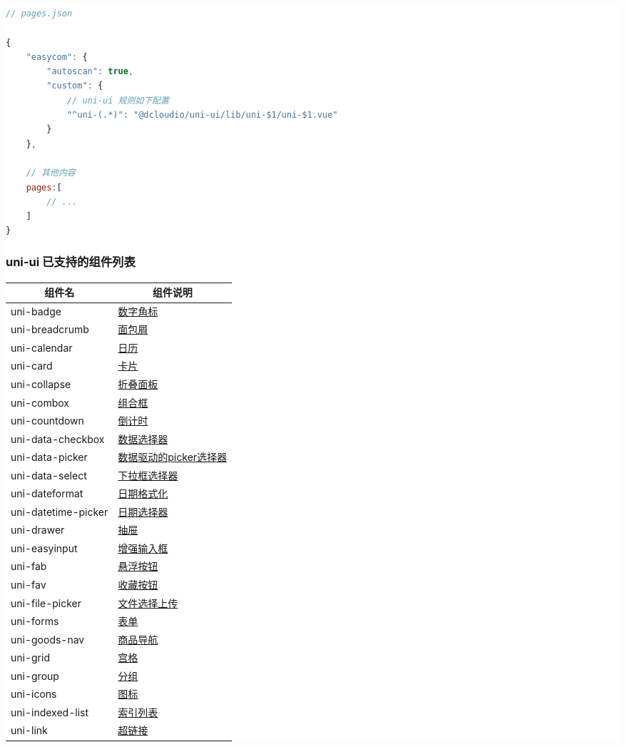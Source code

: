 ```javascript {8}
// pages.json

{
	"easycom": {
		"autoscan": true,
		"custom": {
			// uni-ui 规则如下配置
			"^uni-(.*)": "@dcloudio/uni-ui/lib/uni-$1/uni-$1.vue"
		}
	},
	
	// 其他内容
	pages:[
		// ...
	]
}

```

### uni-ui 已支持的组件列表
|组件名|组件说明|
|---|---|
|uni-badge|[数字角标](https://ext.dcloud.net.cn/plugin?name=uni-badge)|
|uni-breadcrumb|[面包屑](https://ext.dcloud.net.cn/plugin?name=uni-breadcrumb)|
|uni-calendar|[日历](https://ext.dcloud.net.cn/plugin?name=uni-calendar)|
|uni-card|[卡片](https://ext.dcloud.net.cn/plugin?name=uni-card)|
|uni-collapse|[折叠面板](https://ext.dcloud.net.cn/plugin?name=uni-collapse)|
|uni-combox|[组合框](https://ext.dcloud.net.cn/plugin?name=uni-combox)|
|uni-countdown|[倒计时](https://ext.dcloud.net.cn/plugin?name=uni-countdown)|
|uni-data-checkbox|[数据选择器](https://ext.dcloud.net.cn/plugin?name=uni-data-checkbox)|
|uni-data-picker|[数据驱动的picker选择器](https://ext.dcloud.net.cn/plugin?name=uni-data-picker)|
|uni-data-select|[下拉框选择器](https://ext.dcloud.net.cn/plugin?name=uni-data-select)|
|uni-dateformat|[日期格式化](https://ext.dcloud.net.cn/plugin?name=uni-dateformat)|
|uni-datetime-picker|[日期选择器](https://ext.dcloud.net.cn/plugin?name=uni-datetime-picker)|
|uni-drawer|[抽屉](https://ext.dcloud.net.cn/plugin?name=uni-drawer)|
|uni-easyinput|[增强输入框](https://ext.dcloud.net.cn/plugin?name=uni-easyinput)|
|uni-fab|[悬浮按钮](https://ext.dcloud.net.cn/plugin?name=uni-fab)|
|uni-fav|[收藏按钮](https://ext.dcloud.net.cn/plugin?name=uni-fav)|
|uni-file-picker|[文件选择上传](https://ext.dcloud.net.cn/plugin?name=uni-file-picker)|
|uni-forms|[表单](https://ext.dcloud.net.cn/plugin?name=uni-forms)|
|uni-goods-nav|[商品导航](https://ext.dcloud.net.cn/plugin?name=uni-goods-nav)|
|uni-grid|[宫格](https://ext.dcloud.net.cn/plugin?name=uni-grid)|
|uni-group|[分组](https://ext.dcloud.net.cn/plugin?name=uni-group)|
|uni-icons|[图标](https://ext.dcloud.net.cn/plugin?name=uni-icons)|
|uni-indexed-list|[索引列表](https://ext.dcloud.net.cn/plugin?name=uni-indexed-list)|
|uni-link|[超链接](https://ext.dcloud.net.cn/plugin?name=uni-link)|